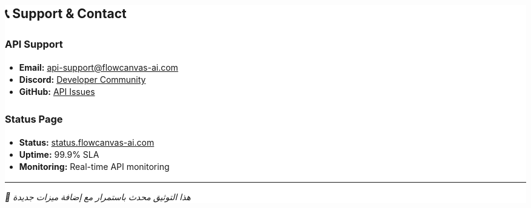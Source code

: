 
## 📞 Support & Contact

### API Support
- **Email:** api-support@flowcanvas-ai.com
- **Discord:** [Developer Community](https://discord.gg/flowcanvas-dev)
- **GitHub:** [API Issues](https://github.com/flowcanvas-ai/api/issues)

### Status Page
- **Status:** [status.flowcanvas-ai.com](https://status.flowcanvas-ai.com)
- **Uptime:** 99.9% SLA
- **Monitoring:** Real-time API monitoring

---

*🔌 هذا التوثيق محدث باستمرار مع إضافة ميزات جديدة*